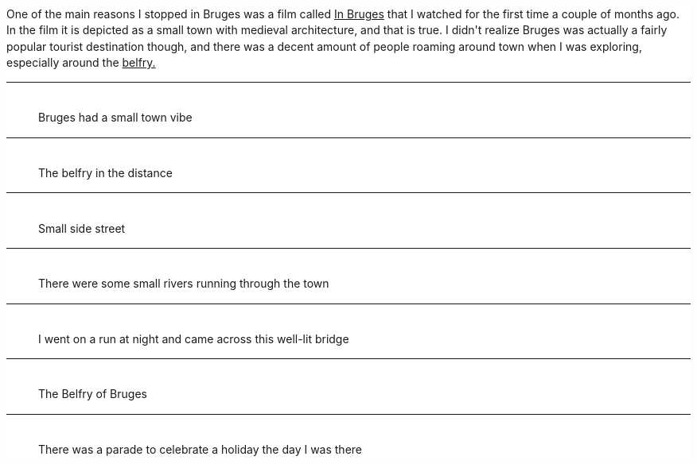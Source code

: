 One of the main reasons I stopped in Bruges was a film called [In Bruges](https://www.imdb.com/title/tt0780536/) that I watched for the first time a couple of months ago. In the film it is depicted as a small town with medieval architecture, and that is true. I didn't realize Bruges was actually a fairly popular tourist destination though, and there was a decent amount of people roaming around town when I was exploring, especially around the [belfry.](https://en.wikipedia.org/wiki/Belfry_of_Bruges)

***

<figure class="align-center">
  <img src="/assets/images/fullsize/interrail/bruges1.jpg" alt="">
  <figcaption>Bruges had a small town vibe</figcaption>
</figure>

***

<figure class="align-center">
  <img src="/assets/images/fullsize/interrail/bruges2.jpg" alt="">
  <figcaption>The belfry in the distance</figcaption>
</figure>

***

<figure class="align-center">
  <img src="/assets/images/fullsize/interrail/bruges3.jpg" alt="">
  <figcaption>Small side street</figcaption>
</figure>

***

<figure class="align-center">
  <img src="/assets/images/fullsize/interrail/bruges4.jpg" alt="">
  <figcaption>There were some small rivers running through the town</figcaption>
</figure>

***

<figure class="align-center">
  <img src="/assets/images/fullsize/interrail/bruges5.jpg" alt="">
  <figcaption>I went on a run at night and came across this well-lit bridge</figcaption>
</figure>

***

<figure class="align-center">
  <img src="/assets/images/fullsize/interrail/bruges6.jpg" alt="">
  <figcaption>The Belfry of Bruges</figcaption>
</figure>

***

<figure class="align-center">
  <img src="/assets/images/fullsize/interrail/bruges7.jpg" alt="">
  <figcaption>There was a parade to celebrate a holiday the day I was there</figcaption>
</figure>
